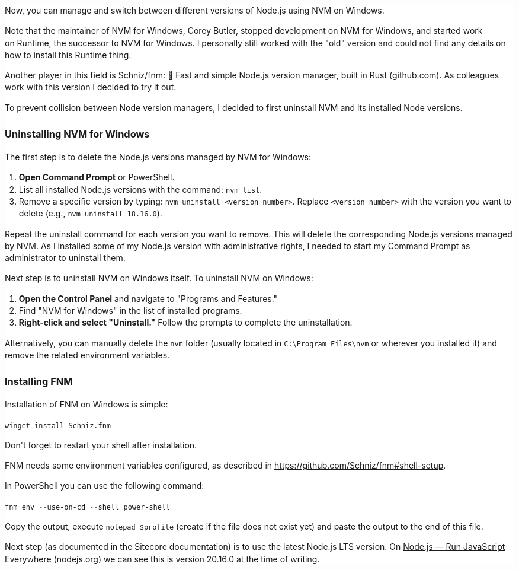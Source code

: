 Now, you can manage and switch between different versions of Node.js using NVM on Windows.

Note that the maintainer of NVM for Windows, Corey Butler, stopped development on NVM for Windows, and started work on [Runtime](https://github.com/coreybutler/nvm-windows/wiki/Runtime), the successor to NVM for Windows. I personally still worked with the "old" version and could not find any details on how to install this Runtime thing.

Another player in this field is [Schniz/fnm: 🚀 Fast and simple Node.js version manager, built in Rust (github.com)](https://github.com/Schniz/fnm). As colleagues work with this version I decided to try it out.

To prevent collision between Node version managers, I decided to first uninstall NVM and its installed Node versions.
### Uninstalling NVM for Windows
The first step is to delete the Node.js versions managed by NVM for Windows:

1. **Open Command Prompt** or PowerShell.
2. List all installed Node.js versions with the command: `nvm list`.
3. Remove a specific version by typing: `nvm uninstall <version_number>`. Replace `<version_number>` with the version you want to delete (e.g., `nvm uninstall 18.16.0`).

Repeat the uninstall command for each version you want to remove. This will delete the corresponding Node.js versions managed by NVM. As I installed some of my Node.js version with administrative rights, I needed to start my Command Prompt as administrator to uninstall them.

Next step is to uninstall NVM on Windows itself. To uninstall NVM on Windows:

1. **Open the Control Panel** and navigate to "Programs and Features."
2. Find "NVM for Windows" in the list of installed programs.
3. **Right-click and select "Uninstall."** Follow the prompts to complete the uninstallation.

Alternatively, you can manually delete the `nvm` folder (usually located in `C:\Program Files\nvm` or wherever you installed it) and remove the related environment variables.

### Installing FNM
Installation of FNM on Windows is simple:

```cmd
winget install Schniz.fnm
```

Don't forget to restart your shell after installation.

FNM needs some environment variables configured, as described in https://github.com/Schniz/fnm#shell-setup. 

In PowerShell you can use the following command:
```powershell
fnm env --use-on-cd --shell power-shell
```

Copy the output, execute `notepad $profile` (create if the file does not exist yet) and paste the output to the end of this file.

Next step (as documented in the Sitecore documentation) is to use the latest Node.js LTS version. On [Node.js — Run JavaScript Everywhere (nodejs.org)](https://nodejs.org/en) we can see this is version 20.16.0 at the time of writing.
